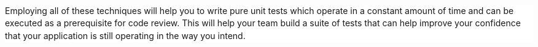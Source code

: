 Employing all of these techniques will help you to write pure unit tests which operate in a constant amount of time and can be executed as a prerequisite for code review. This will help your team build a suite of tests that can help improve your confidence that your application is still operating in the way you intend.
